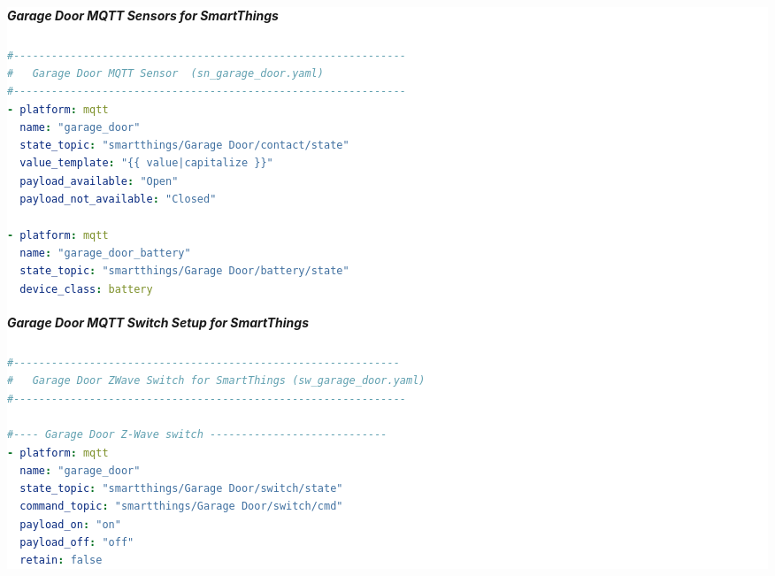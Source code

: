 
##### Garage Door MQTT Sensors for SmartThings
```yaml
#--------------------------------------------------------------
#   Garage Door MQTT Sensor  (sn_garage_door.yaml)
#--------------------------------------------------------------
- platform: mqtt
  name: "garage_door"
  state_topic: "smartthings/Garage Door/contact/state"
  value_template: "{{ value|capitalize }}"
  payload_available: "Open"
  payload_not_available: "Closed"

- platform: mqtt
  name: "garage_door_battery"
  state_topic: "smartthings/Garage Door/battery/state"
  device_class: battery
```


##### Garage Door MQTT Switch Setup for SmartThings
```yaml
#-------------------------------------------------------------
#   Garage Door ZWave Switch for SmartThings (sw_garage_door.yaml)
#--------------------------------------------------------------

#---- Garage Door Z-Wave switch ----------------------------
- platform: mqtt
  name: "garage_door"
  state_topic: "smartthings/Garage Door/switch/state"
  command_topic: "smartthings/Garage Door/switch/cmd"
  payload_on: "on"
  payload_off: "off"
  retain: false
```